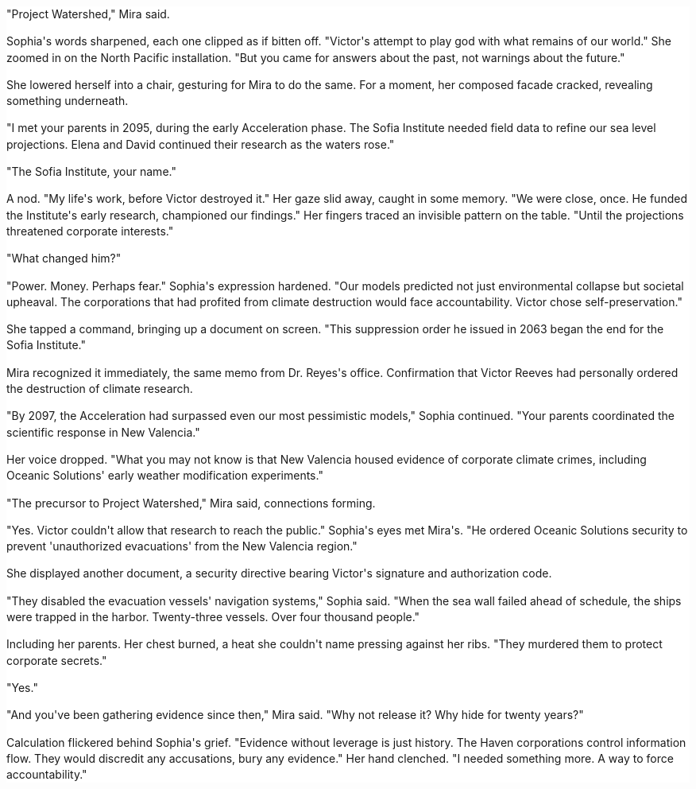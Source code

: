 "Project Watershed," Mira said.

Sophia's words sharpened, each one clipped as if bitten off. "Victor's attempt to play god with what remains of our world." She zoomed in on the North Pacific installation. "But you came for answers about the past, not warnings about the future."

She lowered herself into a chair, gesturing for Mira to do the same. For a moment, her composed facade cracked, revealing something underneath.

"I met your parents in 2095, during the early Acceleration phase. The Sofia Institute needed field data to refine our sea level projections. Elena and David continued their research as the waters rose."

"The Sofia Institute, your name."

A nod. "My life's work, before Victor destroyed it." Her gaze slid away, caught in some memory. "We were close, once. He funded the Institute's early research, championed our findings." Her fingers traced an invisible pattern on the table. "Until the projections threatened corporate interests."

"What changed him?"

"Power. Money. Perhaps fear." Sophia's expression hardened. "Our models predicted not just environmental collapse but societal upheaval. The corporations that had profited from climate destruction would face accountability. Victor chose self-preservation."

She tapped a command, bringing up a document on screen. "This suppression order he issued in 2063 began the end for the Sofia Institute."

Mira recognized it immediately, the same memo from Dr. Reyes's office. Confirmation that Victor Reeves had personally ordered the destruction of climate research.

"By 2097, the Acceleration had surpassed even our most pessimistic models," Sophia continued. "Your parents coordinated the scientific response in New Valencia."

Her voice dropped. "What you may not know is that New Valencia housed evidence of corporate climate crimes, including Oceanic Solutions' early weather modification experiments."

"The precursor to Project Watershed," Mira said, connections forming.

"Yes. Victor couldn't allow that research to reach the public." Sophia's eyes met Mira's. "He ordered Oceanic Solutions security to prevent 'unauthorized evacuations' from the New Valencia region."

She displayed another document, a security directive bearing Victor's signature and authorization code.

"They disabled the evacuation vessels' navigation systems," Sophia said. "When the sea wall failed ahead of schedule, the ships were trapped in the harbor. Twenty-three vessels. Over four thousand people."

Including her parents. Her chest burned, a heat she couldn't name pressing against her ribs. "They murdered them to protect corporate secrets."

"Yes."

"And you've been gathering evidence since then," Mira said. "Why not release it? Why hide for twenty years?"

Calculation flickered behind Sophia's grief. "Evidence without leverage is just history. The Haven corporations control information flow. They would discredit any accusations, bury any evidence." Her hand clenched. "I needed something more. A way to force accountability."
